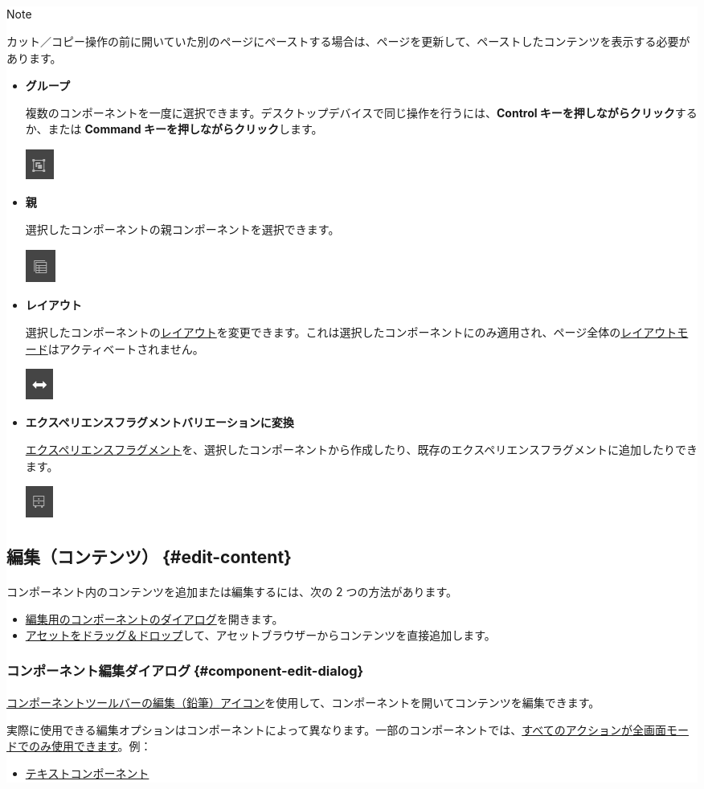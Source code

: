   >[!NOTE]
  >
  >カット／コピー操作の前に開いていた別のページにペーストする場合は、ページを更新して、ペーストしたコンテンツを表示する必要があります。

* **グループ**

  複数のコンポーネントを一度に選択できます。デスクトップデバイスで同じ操作を行うには、**Control キーを押しながらクリック**&#x200B;するか、または **Command キーを押しながらクリック**&#x200B;します。

  ![グループ](do-not-localize/screen_shot_2018-03-22at113240.png)

* **親**

  選択したコンポーネントの親コンポーネントを選択できます。

  ![親](assets/screen_shot_2018-03-22at113028.png)

* **レイアウト**

  選択したコンポーネントの[レイアウト](/help/sites-authoring/editing-content.md#edit-component-layout)を変更できます。これは選択したコンポーネントにのみ適用され、ページ全体の[レイアウトモード](/help/sites-authoring/author-environment-tools.md#page-modes)はアクティベートされません。

  ![レイアウト](do-not-localize/screen_shot_2018-03-22at113044.png)

* **エクスペリエンスフラグメントバリエーションに変換**

  [エクスペリエンスフラグメント](/help/sites-authoring/experience-fragments.md)を、選択したコンポーネントから作成したり、既存のエクスペリエンスフラグメントに追加したりできます。

  ![エクスペリエンスフラグメントバリエーションに変換](do-not-localize/screen_shot_2018-03-22at113033.png)

## 編集（コンテンツ） {#edit-content}

コンポーネント内のコンテンツを追加または編集するには、次の 2 つの方法があります。

* [編集用のコンポーネントのダイアログ](#component-edit-dialog)を開きます。
* [アセットをドラッグ＆ドロップ](#draganddropintocomponent)して、アセットブラウザーからコンテンツを直接追加します。

### コンポーネント編集ダイアログ {#component-edit-dialog}

[コンポーネントツールバーの編集（鉛筆）アイコン](#edit-configure-copy-cut-delete-paste)を使用して、コンポーネントを開いてコンテンツを編集できます。

実際に使用できる編集オプションはコンポーネントによって異なります。一部のコンポーネントでは、[すべてのアクションが全画面モードでのみ使用できます](#edit-content-full-screen-mode)。例：

* [テキストコンポーネント](/help/sites-authoring/rich-text-editor.md#main-pars-title-24)
